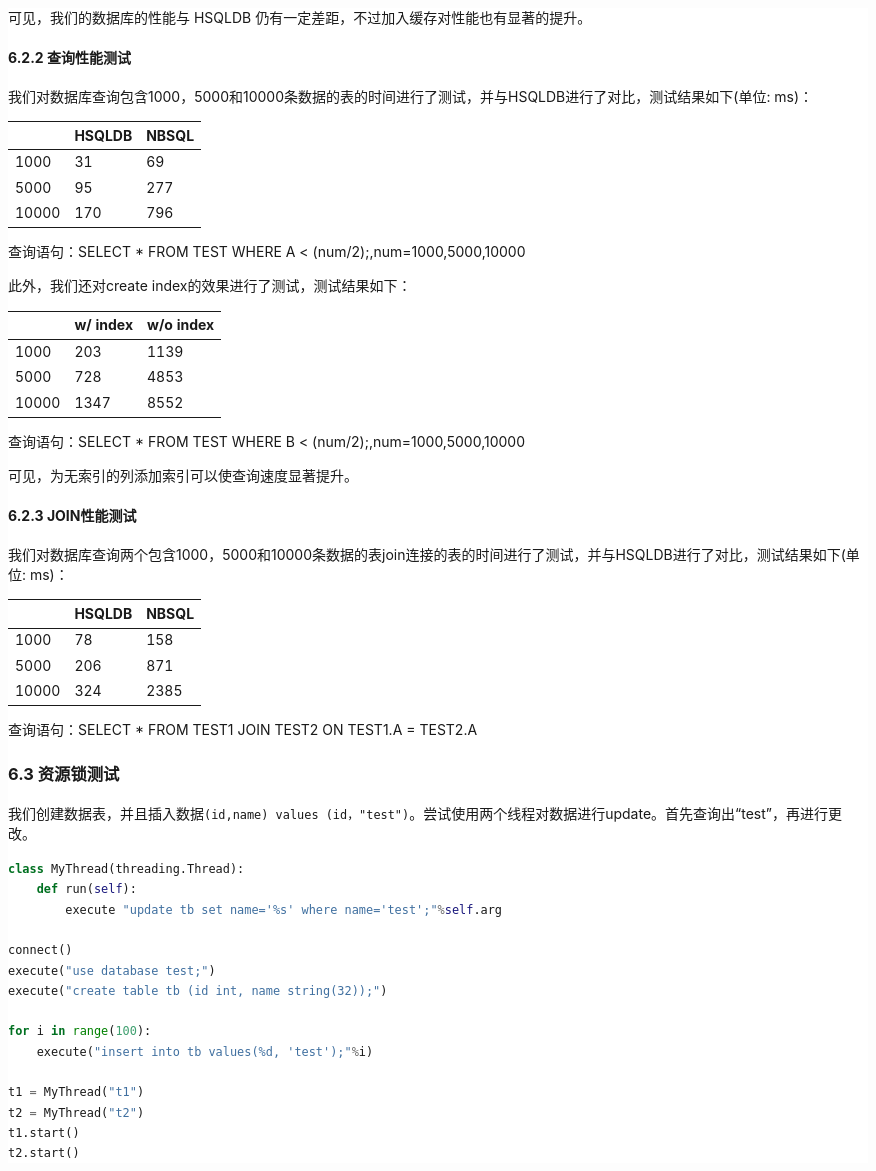 可见，我们的数据库的性能与 HSQLDB 仍有一定差距，不过加入缓存对性能也有显著的提升。

#### 6.2.2 查询性能测试

我们对数据库查询包含1000，5000和10000条数据的表的时间进行了测试，并与HSQLDB进行了对比，测试结果如下(单位: ms)：

|       | HSQLDB | NBSQL |
| ----- | ------ | ----- |
| 1000  | 31     | 69    |
| 5000  | 95     | 277   |
| 10000 | 170    | 796   |

查询语句：SELECT * FROM TEST WHERE A < (num/2);,num=1000,5000,10000

此外，我们还对create index的效果进行了测试，测试结果如下：

|       | w/ index | w/o index |
| ----- | -------- | --------- |
| 1000  | 203      | 1139      |
| 5000  | 728      | 4853      |
| 10000 | 1347     | 8552      |

查询语句：SELECT * FROM TEST WHERE B < (num/2);,num=1000,5000,10000

可见，为无索引的列添加索引可以使查询速度显著提升。

#### 6.2.3 JOIN性能测试

我们对数据库查询两个包含1000，5000和10000条数据的表join连接的表的时间进行了测试，并与HSQLDB进行了对比，测试结果如下(单位: ms)：

|       | HSQLDB | NBSQL |
| ----- | ------ | ----- |
| 1000  | 78     | 158   |
| 5000  | 206    | 871   |
| 10000 | 324    | 2385  |

查询语句：SELECT * FROM TEST1 JOIN TEST2 ON TEST1.A = TEST2.A

### 6.3 资源锁测试

我们创建数据表，并且插入数据`(id,name) values (id，"test")`。尝试使用两个线程对数据进行update。首先查询出“test”，再进行更改。

```python
class MyThread(threading.Thread):
    def run(self):
        execute "update tb set name='%s' where name='test';"%self.arg
        
connect()
execute("use database test;")
execute("create table tb (id int, name string(32));")

for i in range(100):
    execute("insert into tb values(%d, 'test');"%i)
    
t1 = MyThread("t1")
t2 = MyThread("t2")
t1.start()
t2.start()
```
